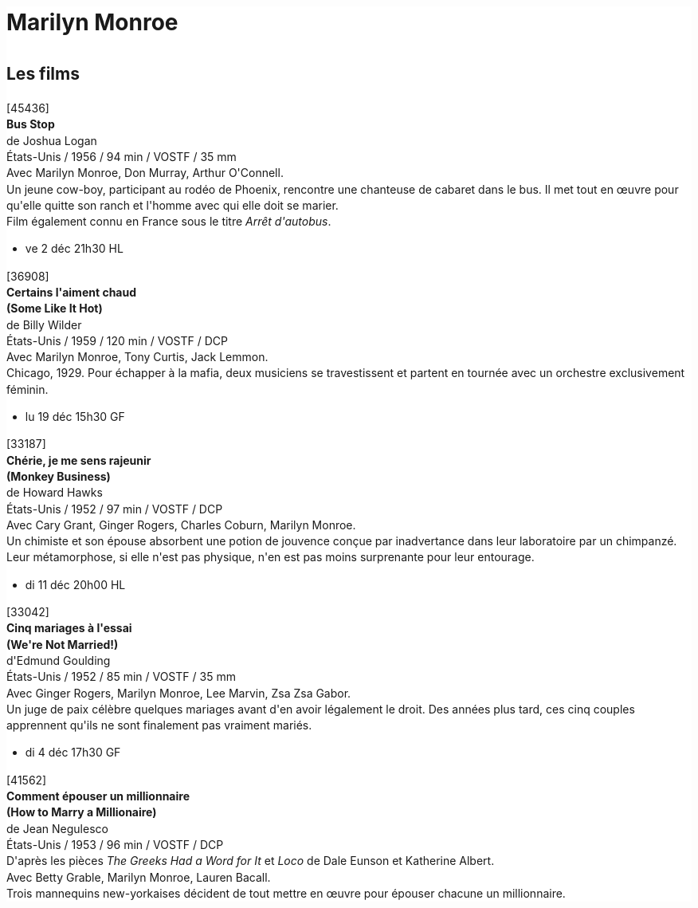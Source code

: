 # Marilyn Monroe

## Les films

[45436]  
**Bus Stop**  
de Joshua Logan  
États-Unis / 1956 / 94 min / VOSTF / 35 mm  
Avec Marilyn Monroe, Don Murray, Arthur O'Connell.  
Un jeune cow-boy, participant au rodéo de Phoenix, rencontre une chanteuse de cabaret dans le bus. Il met tout en œuvre pour qu'elle quitte son ranch et l'homme avec qui elle doit se marier.  
Film également connu en France sous le titre _Arrêt d'autobus_.

- ve 2 déc 21h30 HL

[36908]  
**Certains l'aiment chaud**  
**(Some Like It Hot)**  
de Billy Wilder  
États-Unis / 1959 / 120 min / VOSTF / DCP  
Avec Marilyn Monroe, Tony Curtis, Jack Lemmon.  
Chicago, 1929. Pour échapper à la mafia, deux musiciens se travestissent et partent en tournée avec un orchestre exclusivement féminin.

- lu 19 déc 15h30 GF

[33187]  
**Chérie, je me sens rajeunir**  
**(Monkey Business)**  
de Howard Hawks  
États-Unis / 1952 / 97 min / VOSTF / DCP  
Avec Cary Grant, Ginger Rogers, Charles Coburn, Marilyn Monroe.  
Un chimiste et son épouse absorbent une potion de jouvence conçue par inadvertance dans leur laboratoire par un chimpanzé. Leur métamorphose, si elle n'est pas physique, n'en est pas moins surprenante pour leur entourage.

- di 11 déc 20h00 HL

[33042]  
**Cinq mariages à l'essai**  
**(We're Not Married!)**  
d'Edmund Goulding  
États-Unis / 1952 / 85 min / VOSTF / 35 mm  
Avec Ginger Rogers, Marilyn Monroe, Lee Marvin, Zsa Zsa Gabor.  
Un juge de paix célèbre quelques mariages avant d'en avoir légalement le droit. Des années plus tard, ces cinq couples apprennent qu'ils ne sont finalement pas vraiment mariés.

- di 4 déc 17h30 GF

[41562]  
**Comment épouser un millionnaire**  
**(How to Marry a Millionaire)**  
de Jean Negulesco  
États-Unis / 1953 / 96 min / VOSTF / DCP  
D'après les pièces _The Greeks Had a Word for It_ et _Loco_ de Dale Eunson et Katherine Albert.  
Avec Betty Grable, Marilyn Monroe, Lauren Bacall.  
Trois mannequins new-yorkaises décident de tout mettre en œuvre pour épouser chacune un millionnaire.
